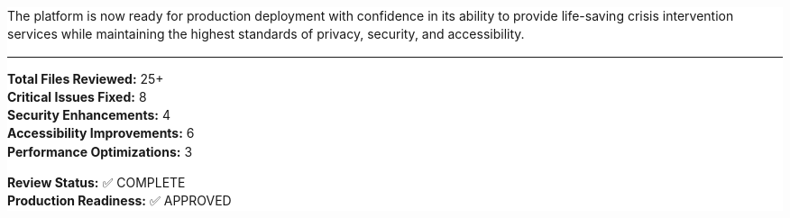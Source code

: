 The platform is now ready for production deployment with confidence in its ability to provide life-saving crisis intervention services while maintaining the highest standards of privacy, security, and accessibility.

---

**Total Files Reviewed:** 25+  
**Critical Issues Fixed:** 8  
**Security Enhancements:** 4  
**Accessibility Improvements:** 6  
**Performance Optimizations:** 3  

**Review Status:** ✅ COMPLETE  
**Production Readiness:** ✅ APPROVED